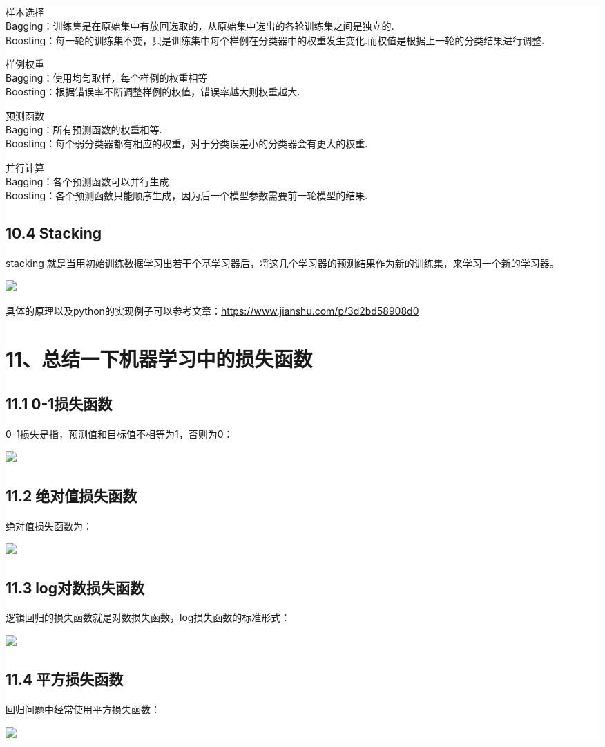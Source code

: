 样本选择  
Bagging：训练集是在原始集中有放回选取的，从原始集中选出的各轮训练集之间是独立的.  
Boosting：每一轮的训练集不变，只是训练集中每个样例在分类器中的权重发生变化.而权值是根据上一轮的分类结果进行调整.

样例权重  
Bagging：使用均匀取样，每个样例的权重相等  
Boosting：根据错误率不断调整样例的权值，错误率越大则权重越大.

预测函数  
Bagging：所有预测函数的权重相等.  
Boosting：每个弱分类器都有相应的权重，对于分类误差小的分类器会有更大的权重.

并行计算  
Bagging：各个预测函数可以并行生成  
Boosting：各个预测函数只能顺序生成，因为后一个模型参数需要前一轮模型的结果.

10.4 Stacking
-------------

stacking 就是当用初始训练数据学习出若干个基学习器后，将这几个学习器的预测结果作为新的训练集，来学习一个新的学习器。

![](https://mmbiz.qpic.cn/mmbiz_png/jYWFficmyzX4FOUbWLl8VxL7IlQbyDmfK8ctcInb5SLEMedaB4eWQJnpOWRWmMSSKhFqqDnJeH5r1ao6NoZfzlg/640?wx_fmt=png&tp=webp&wxfrom=5&wx_lazy=1&wx_co=1)

具体的原理以及python的实现例子可以参考文章：https://www.jianshu.com/p/3d2bd58908d0

11、总结一下机器学习中的损失函数
=================

11.1 0-1损失函数
------------

0-1损失是指，预测值和目标值不相等为1，否则为0：

![](https://mmbiz.qpic.cn/mmbiz_png/jYWFficmyzX4FOUbWLl8VxL7IlQbyDmfKibe30cHFtbozSff3pmD5ic7ZUV7FFM4C3miczYyxMd9ODQXxTP8afjEsw/640?wx_fmt=png&tp=webp&wxfrom=5&wx_lazy=1&wx_co=1)

11.2 绝对值损失函数
------------

绝对值损失函数为：

![](https://mmbiz.qpic.cn/mmbiz_png/jYWFficmyzX4FOUbWLl8VxL7IlQbyDmfKdJpxgkE6wd1PJXDC7odKv4ngZuvqTIZeuvq8840VKobkgyky5deJhQ/640?wx_fmt=png&tp=webp&wxfrom=5&wx_lazy=1&wx_co=1)

11.3 log对数损失函数
--------------

逻辑回归的损失函数就是对数损失函数，log损失函数的标准形式：

![](https://mmbiz.qpic.cn/mmbiz_png/jYWFficmyzX4FOUbWLl8VxL7IlQbyDmfKca4N6qT1QEBeIVic9BibwjGKIaWoFibiaPeibtIticf0RgBEw6dcvvVRrr8Q/640?wx_fmt=png&tp=webp&wxfrom=5&wx_lazy=1&wx_co=1)

11.4 平方损失函数
-----------

回归问题中经常使用平方损失函数：

![](https://mmbiz.qpic.cn/mmbiz_png/jYWFficmyzX4FOUbWLl8VxL7IlQbyDmfKia2TlrsfnY5qcdhOqmXc9c0c70Sia2fR9mumhumpVwMTccfhh8f4mklQ/640?wx_fmt=png&tp=webp&wxfrom=5&wx_lazy=1&wx_co=1)
